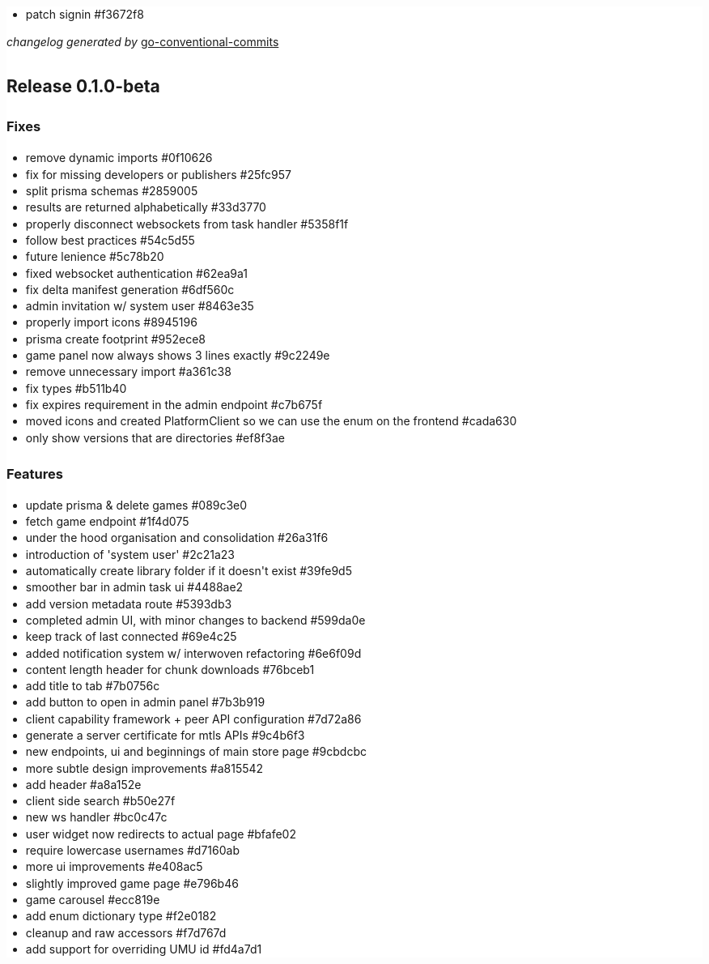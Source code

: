 - patch signin #f3672f8

_changelog generated by_ [go-conventional-commits](https://github.com/joselitofilho/go-conventional-commits)

## Release 0.1.0-beta

### Fixes

- remove dynamic imports #0f10626
- fix for missing developers or publishers #25fc957
- split prisma schemas #2859005
- results are returned alphabetically #33d3770
- properly disconnect websockets from task handler #5358f1f
- follow best practices #54c5d55
- future lenience #5c78b20
- fixed websocket authentication #62ea9a1
- fix delta manifest generation #6df560c
- admin invitation w/ system user #8463e35
- properly import icons #8945196
- prisma create footprint #952ece8
- game panel now always shows 3 lines exactly #9c2249e
- remove unnecessary import #a361c38
- fix types #b511b40
- fix expires requirement in the admin endpoint #c7b675f
- moved icons and created PlatformClient so we can use the enum on the frontend #cada630
- only show versions that are directories #ef8f3ae

### Features

- update prisma & delete games #089c3e0
- fetch game endpoint #1f4d075
- under the hood organisation and consolidation #26a31f6
- introduction of 'system user' #2c21a23
- automatically create library folder if it doesn't exist #39fe9d5
- smoother bar in admin task ui #4488ae2
- add version metadata route #5393db3
- completed admin UI, with minor changes to backend #599da0e
- keep track of last connected #69e4c25
- added notification system w/ interwoven refactoring #6e6f09d
- content length header for chunk downloads #76bceb1
- add title to tab #7b0756c
- add button to open in admin panel #7b3b919
- client capability framework + peer API configuration #7d72a86
- generate a server certificate for mtls APIs #9c4b6f3
- new endpoints, ui and beginnings of main store page #9cbdcbc
- more subtle design improvements #a815542
- add header #a8a152e
- client side search #b50e27f
- new ws handler #bc0c47c
- user widget now redirects to actual page #bfafe02
- require lowercase usernames #d7160ab
- more ui improvements #e408ac5
- slightly improved game page #e796b46
- game carousel #ecc819e
- add enum dictionary type #f2e0182
- cleanup and raw accessors #f7d767d
- add support for overriding UMU id #fd4a7d1
